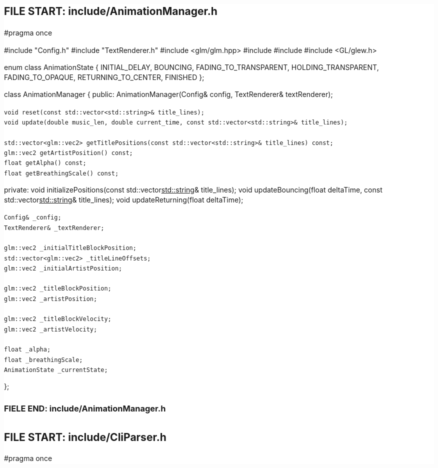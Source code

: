 ## FILE START: include/AnimationManager.h
#pragma once

#include "Config.h"
#include "TextRenderer.h"
#include <glm/glm.hpp>
#include <string>
#include <vector>
#include <GL/glew.h>

enum class AnimationState {
    INITIAL_DELAY,
    BOUNCING,
    FADING_TO_TRANSPARENT,
    HOLDING_TRANSPARENT,
    FADING_TO_OPAQUE,
    RETURNING_TO_CENTER,
    FINISHED
};

class AnimationManager {
public:
    AnimationManager(Config& config, TextRenderer& textRenderer);

    void reset(const std::vector<std::string>& title_lines);
    void update(double music_len, double current_time, const std::vector<std::string>& title_lines);

    std::vector<glm::vec2> getTitlePositions(const std::vector<std::string>& title_lines) const;
    glm::vec2 getArtistPosition() const;
    float getAlpha() const;
    float getBreathingScale() const;

private:
    void initializePositions(const std::vector<std::string>& title_lines);
    void updateBouncing(float deltaTime, const std::vector<std::string>& title_lines);
    void updateReturning(float deltaTime);

    Config& _config;
    TextRenderer& _textRenderer;

    glm::vec2 _initialTitleBlockPosition;
    std::vector<glm::vec2> _titleLineOffsets;
    glm::vec2 _initialArtistPosition;

    glm::vec2 _titleBlockPosition;
    glm::vec2 _artistPosition;

    glm::vec2 _titleBlockVelocity;
    glm::vec2 _artistVelocity;

    float _alpha;
    float _breathingScale;
    AnimationState _currentState;
};
### FIELE END: include/AnimationManager.h
## FILE START: include/CliParser.h
#pragma once
